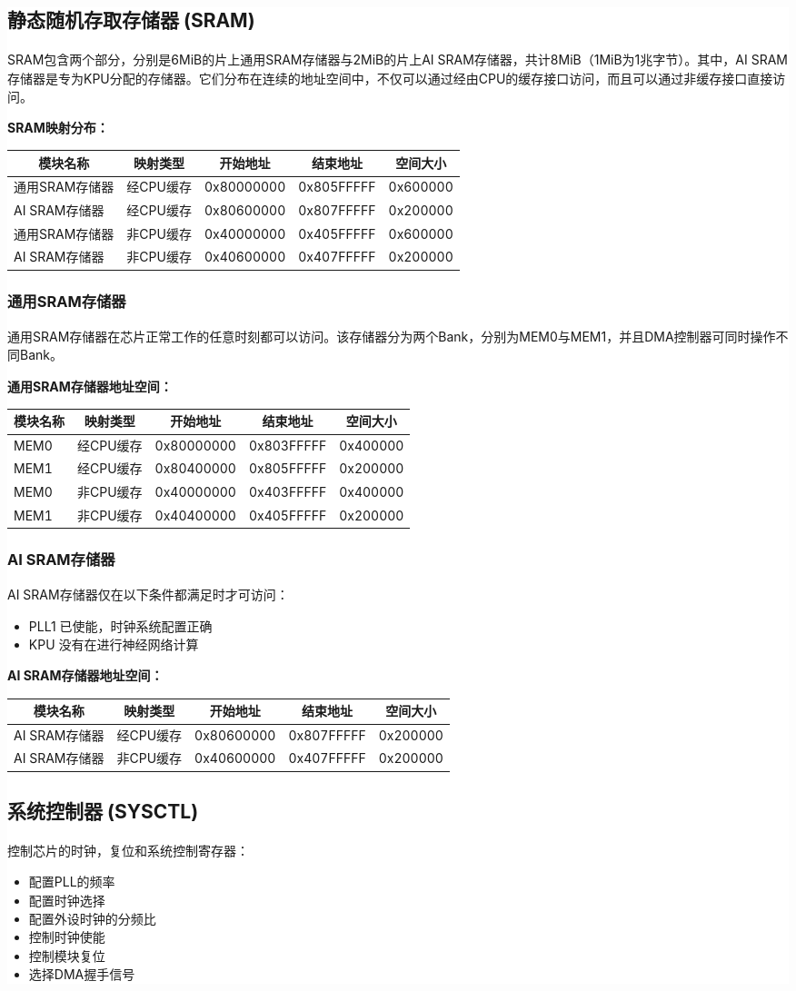 ## 静态随机存取存储器 (SRAM)

SRAM包含两个部分，分别是6MiB的片上通用SRAM存储器与2MiB的片上AI SRAM存储器，共计8MiB（1MiB为1兆字节）。其中，AI SRAM存储器是专为KPU分配的存储器。它们分布在连续的地址空间中，不仅可以通过经由CPU的缓存接口访问，而且可以通过非缓存接口直接访问。

**SRAM映射分布：**

| 模块名称       | 映射类型  | 开始地址   | 结束地址   | 空间大小 |
|----------------|-----------|------------|------------|----------|
| 通用SRAM存储器 | 经CPU缓存 | 0x80000000 | 0x805FFFFF | 0x600000 |
| AI SRAM存储器  | 经CPU缓存 | 0x80600000 | 0x807FFFFF | 0x200000 |
| 通用SRAM存储器 | 非CPU缓存 | 0x40000000 | 0x405FFFFF | 0x600000 |
| AI SRAM存储器  | 非CPU缓存 | 0x40600000 | 0x407FFFFF | 0x200000 |

### 通用SRAM存储器

通用SRAM存储器在芯片正常工作的任意时刻都可以访问。该存储器分为两个Bank，分别为MEM0与MEM1，并且DMA控制器可同时操作不同Bank。

**通用SRAM存储器地址空间：**

| 模块名称 | 映射类型  | 开始地址   | 结束地址   | 空间大小 |
|----------|-----------|------------|------------|----------|
| MEM0     | 经CPU缓存 | 0x80000000 | 0x803FFFFF | 0x400000 |
| MEM1     | 经CPU缓存 | 0x80400000 | 0x805FFFFF | 0x200000 |
| MEM0     | 非CPU缓存 | 0x40000000 | 0x403FFFFF | 0x400000 |
| MEM1     | 非CPU缓存 | 0x40400000 | 0x405FFFFF | 0x200000 |

### AI SRAM存储器

AI SRAM存储器仅在以下条件都满足时才可访问：

- PLL1 已使能，时钟系统配置正确
- KPU 没有在进行神经网络计算

**AI SRAM存储器地址空间：**

| 模块名称      | 映射类型  | 开始地址   | 结束地址   | 空间大小 |
|---------------|-----------|------------|------------|----------|
| AI SRAM存储器 | 经CPU缓存 | 0x80600000 | 0x807FFFFF | 0x200000 |
| AI SRAM存储器 | 非CPU缓存 | 0x40600000 | 0x407FFFFF | 0x200000 |

## 系统控制器 (SYSCTL)

控制芯片的时钟，复位和系统控制寄存器：

- 配置PLL的频率
- 配置时钟选择
- 配置外设时钟的分频比
- 控制时钟使能
- 控制模块复位
- 选择DMA握手信号
